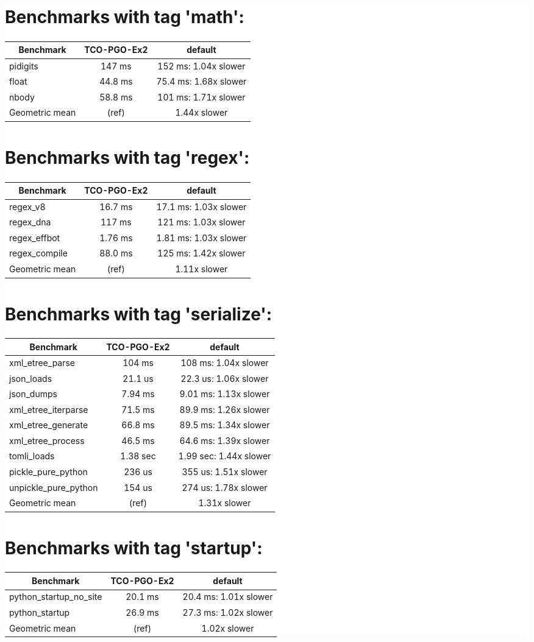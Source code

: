 Benchmarks with tag 'math':
===========================

| Benchmark      | TCO-PGO-Ex2 | default               |
|----------------|:-----------:|:---------------------:|
| pidigits       | 147 ms      | 152 ms: 1.04x slower  |
| float          | 44.8 ms     | 75.4 ms: 1.68x slower |
| nbody          | 58.8 ms     | 101 ms: 1.71x slower  |
| Geometric mean | (ref)       | 1.44x slower          |

Benchmarks with tag 'regex':
============================

| Benchmark      | TCO-PGO-Ex2 | default               |
|----------------|:-----------:|:---------------------:|
| regex_v8       | 16.7 ms     | 17.1 ms: 1.03x slower |
| regex_dna      | 117 ms      | 121 ms: 1.03x slower  |
| regex_effbot   | 1.76 ms     | 1.81 ms: 1.03x slower |
| regex_compile  | 88.0 ms     | 125 ms: 1.42x slower  |
| Geometric mean | (ref)       | 1.11x slower          |

Benchmarks with tag 'serialize':
================================

| Benchmark            | TCO-PGO-Ex2 | default                |
|----------------------|:-----------:|:----------------------:|
| xml_etree_parse      | 104 ms      | 108 ms: 1.04x slower   |
| json_loads           | 21.1 us     | 22.3 us: 1.06x slower  |
| json_dumps           | 7.94 ms     | 9.01 ms: 1.13x slower  |
| xml_etree_iterparse  | 71.5 ms     | 89.9 ms: 1.26x slower  |
| xml_etree_generate   | 66.8 ms     | 89.5 ms: 1.34x slower  |
| xml_etree_process    | 46.5 ms     | 64.6 ms: 1.39x slower  |
| tomli_loads          | 1.38 sec    | 1.99 sec: 1.44x slower |
| pickle_pure_python   | 236 us      | 355 us: 1.51x slower   |
| unpickle_pure_python | 154 us      | 274 us: 1.78x slower   |
| Geometric mean       | (ref)       | 1.31x slower           |

Benchmarks with tag 'startup':
==============================

| Benchmark              | TCO-PGO-Ex2 | default               |
|------------------------|:-----------:|:---------------------:|
| python_startup_no_site | 20.1 ms     | 20.4 ms: 1.01x slower |
| python_startup         | 26.9 ms     | 27.3 ms: 1.02x slower |
| Geometric mean         | (ref)       | 1.02x slower          |
